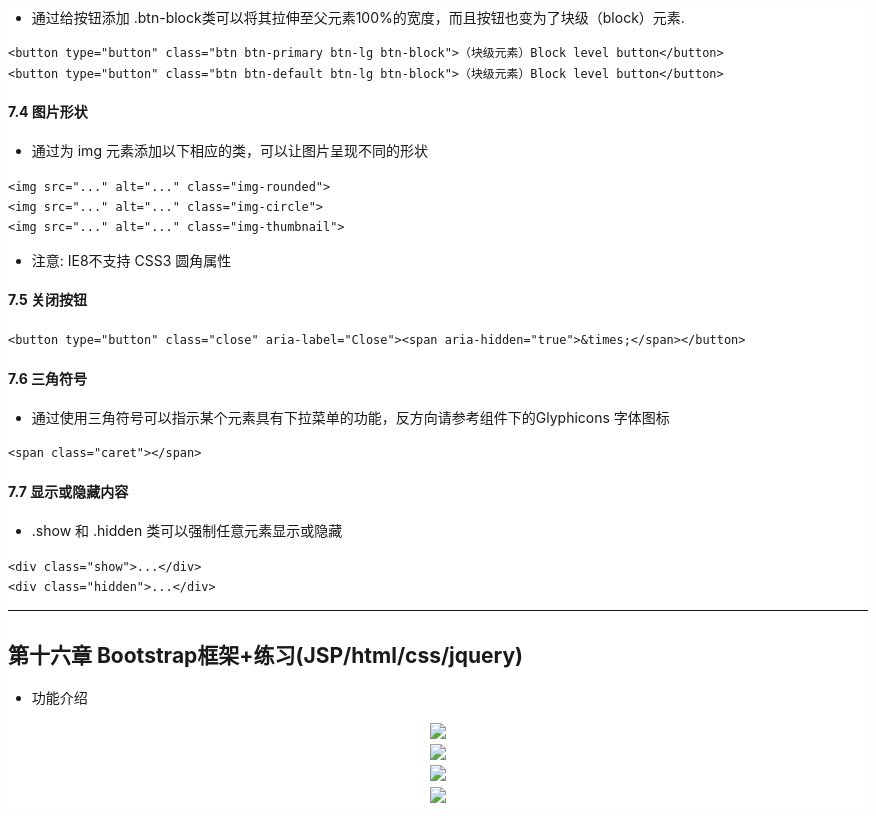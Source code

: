 * 通过给按钮添加 .btn-block类可以将其拉伸至父元素100%的宽度，而且按钮也变为了块级（block）元素.
```
<button type="button" class="btn btn-primary btn-lg btn-block">（块级元素）Block level button</button>
<button type="button" class="btn btn-default btn-lg btn-block">（块级元素）Block level button</button>
```
#### 7.4 图片形状
* 通过为 img 元素添加以下相应的类，可以让图片呈现不同的形状
```
<img src="..." alt="..." class="img-rounded">
<img src="..." alt="..." class="img-circle">
<img src="..." alt="..." class="img-thumbnail">
```
* 注意: IE8不支持 CSS3 圆角属性

#### 7.5 关闭按钮
```
<button type="button" class="close" aria-label="Close"><span aria-hidden="true">&times;</span></button>
```
#### 7.6 三角符号
* 通过使用三角符号可以指示某个元素具有下拉菜单的功能，反方向请参考组件下的Glyphicons 字体图标
```
<span class="caret"></span>
```
#### 7.7 显示或隐藏内容
* .show 和 .hidden 类可以强制任意元素显示或隐藏
```
<div class="show">...</div>
<div class="hidden">...</div>
```
---
## 第十六章 Bootstrap框架+练习(JSP/html/css/jquery)

* 功能介绍

<center>

<img src="https://note.youdao.com/yws/api/personal/file/22D1F0DA769945FE9AFCCF4D886C199F?method=download&shareKey=cbf4cf688f6d69e32d06b32cd1440ad9">
</center>

<center>

<img src="https://note.youdao.com/yws/api/personal/file/E7F3A1545E55417BB26B32BAAEEA3DA5?method=download&shareKey=6da98f3a1f38a9af9ae80e7d1b8906f9">
</center>

<center>

<img src="https://note.youdao.com/yws/api/personal/file/571EA0CADD094F4C90D2942CFEFC4BE1?method=download&shareKey=83af217e148efe580f708bcb65fbbf24">
</center>

<center>

<img src="https://note.youdao.com/yws/api/personal/file/A5CB39E6360F4B63993FB791BB981D8E?method=download&shareKey=70eeadfadab84e8517db172e61366ebf">
</center>
